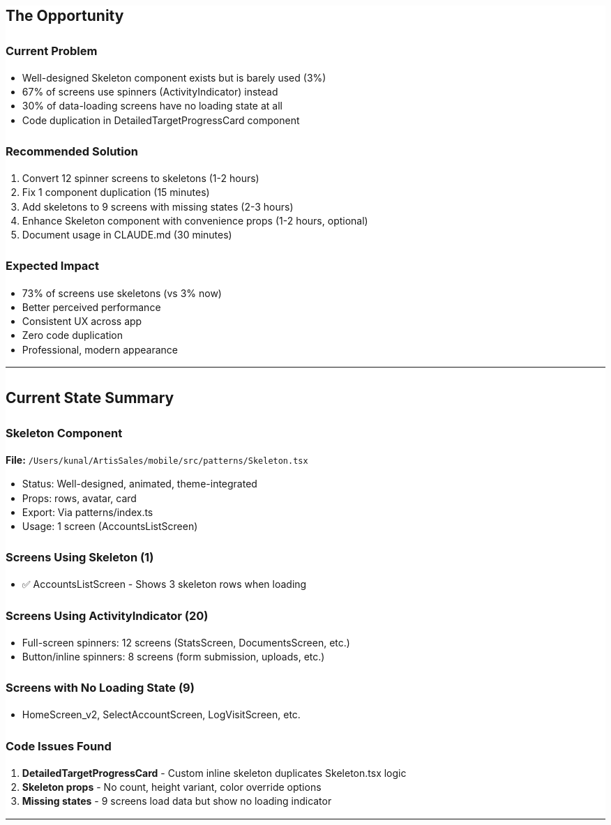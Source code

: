 
## The Opportunity

### Current Problem
- Well-designed Skeleton component exists but is barely used (3%)
- 67% of screens use spinners (ActivityIndicator) instead
- 30% of data-loading screens have no loading state at all
- Code duplication in DetailedTargetProgressCard component

### Recommended Solution
1. Convert 12 spinner screens to skeletons (1-2 hours)
2. Fix 1 component duplication (15 minutes)
3. Add skeletons to 9 screens with missing states (2-3 hours)
4. Enhance Skeleton component with convenience props (1-2 hours, optional)
5. Document usage in CLAUDE.md (30 minutes)

### Expected Impact
- 73% of screens use skeletons (vs 3% now)
- Better perceived performance
- Consistent UX across app
- Zero code duplication
- Professional, modern appearance

---

## Current State Summary

### Skeleton Component
**File:** `/Users/kunal/ArtisSales/mobile/src/patterns/Skeleton.tsx`
- Status: Well-designed, animated, theme-integrated
- Props: rows, avatar, card
- Export: Via patterns/index.ts
- Usage: 1 screen (AccountsListScreen)

### Screens Using Skeleton (1)
- ✅ AccountsListScreen - Shows 3 skeleton rows when loading

### Screens Using ActivityIndicator (20)
- Full-screen spinners: 12 screens (StatsScreen, DocumentsScreen, etc.)
- Button/inline spinners: 8 screens (form submission, uploads, etc.)

### Screens with No Loading State (9)
- HomeScreen_v2, SelectAccountScreen, LogVisitScreen, etc.

### Code Issues Found
1. **DetailedTargetProgressCard** - Custom inline skeleton duplicates Skeleton.tsx logic
2. **Skeleton props** - No count, height variant, color override options
3. **Missing states** - 9 screens load data but show no loading indicator

---